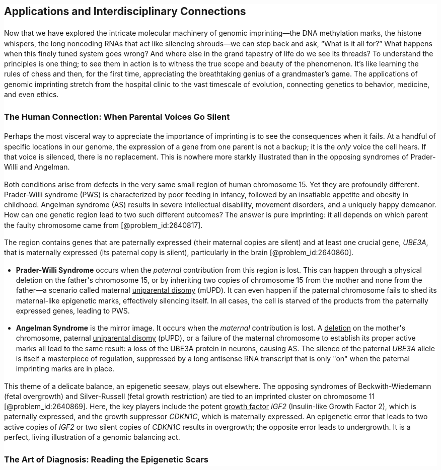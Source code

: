 ## Applications and Interdisciplinary Connections

Now that we have explored the intricate molecular machinery of genomic imprinting—the DNA methylation marks, the histone whispers, the long noncoding RNAs that act like silencing shrouds—we can step back and ask, “What is it all for?” What happens when this finely tuned system goes wrong? And where else in the grand tapestry of life do we see its threads? To understand the principles is one thing; to see them in action is to witness the true scope and beauty of the phenomenon. It’s like learning the rules of chess and then, for the first time, appreciating the breathtaking genius of a grandmaster’s game. The applications of genomic imprinting stretch from the hospital clinic to the vast timescale of evolution, connecting genetics to behavior, medicine, and even ethics.

### The Human Connection: When Parental Voices Go Silent

Perhaps the most visceral way to appreciate the importance of imprinting is to see the consequences when it fails. At a handful of specific locations in our genome, the expression of a gene from one parent is not a backup; it is the *only* voice the cell hears. If that voice is silenced, there is no replacement. This is nowhere more starkly illustrated than in the opposing syndromes of Prader-Willi and Angelman.

Both conditions arise from defects in the very same small region of human chromosome 15. Yet they are profoundly different. Prader-Willi syndrome (PWS) is characterized by poor feeding in infancy, followed by an insatiable appetite and obesity in childhood. Angelman syndrome (AS) results in severe intellectual disability, movement disorders, and a uniquely happy demeanor. How can one genetic region lead to two such different outcomes? The answer is pure imprinting: it all depends on which parent the faulty chromosome came from [@problem_id:2640817].

The region contains genes that are paternally expressed (their maternal copies are silent) and at least one crucial gene, *UBE3A*, that is maternally expressed (its paternal copy is silent), particularly in the brain [@problem_id:2640860].

-   **Prader-Willi Syndrome** occurs when the *paternal* contribution from this region is lost. This can happen through a physical deletion on the father's chromosome 15, or by inheriting two copies of chromosome 15 from the mother and none from the father—a scenario called maternal [uniparental disomy](@article_id:141532) (mUPD). It can even happen if the paternal chromosome fails to shed its maternal-like epigenetic marks, effectively silencing itself. In all cases, the cell is starved of the products from the paternally expressed genes, leading to PWS.

-   **Angelman Syndrome** is the mirror image. It occurs when the *maternal* contribution is lost. A [deletion](@article_id:148616) on the mother's chromosome, paternal [uniparental disomy](@article_id:141532) (pUPD), or a failure of the maternal chromosome to establish its proper active marks all lead to the same result: a loss of the UBE3A protein in neurons, causing AS. The silence of the paternal *UBE3A* allele is itself a masterpiece of regulation, suppressed by a long antisense RNA transcript that is only "on" when the paternal imprinting marks are in place.

This theme of a delicate balance, an epigenetic seesaw, plays out elsewhere. The opposing syndromes of Beckwith-Wiedemann (fetal overgrowth) and Silver-Russell (fetal growth restriction) are tied to an imprinted cluster on chromosome 11 [@problem_id:2640869]. Here, the key players include the potent [growth factor](@article_id:634078) *IGF2* (Insulin-like Growth Factor 2), which is paternally expressed, and the growth suppressor *CDKN1C*, which is maternally expressed. An epigenetic error that leads to two active copies of *IGF2* or two silent copies of *CDKN1C* results in overgrowth; the opposite error leads to undergrowth. It is a perfect, living illustration of a genomic balancing act.

### The Art of Diagnosis: Reading the Epigenetic Scars
